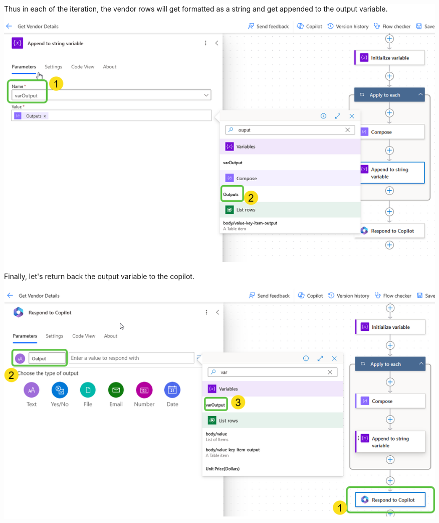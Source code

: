 Thus in each of the iteration, the vendor rows will get formatted as a string and get appended to the output variable.

![Format Rows](\images\10_CopilotAIPrompt\16.png)

Finally, let's return back the output variable to the copilot.

![Return Output](\images\10_CopilotAIPrompt\17.png)
